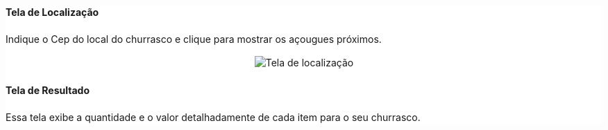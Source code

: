 #### Tela de Localização

Indique o Cep do local do churrasco e clique para mostrar os açougues próximos.

<p align="center">
  <img alt="Tela de localização" src="./src/Img/localizacao.jpeg" width="100%">
</p>    

#### Tela de Resultado

Essa tela exibe a quantidade e o valor detalhadamente de cada item para o seu churrasco.

<p align="center">